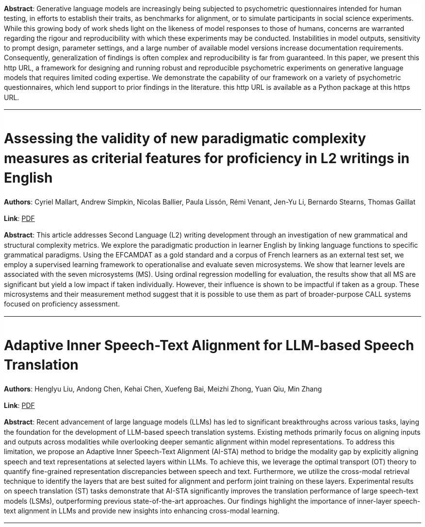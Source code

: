 **Abstract**: Generative language models are increasingly being subjected to psychometric questionnaires intended for human testing, in efforts to establish their traits, as benchmarks for alignment, or to simulate participants in social science experiments. While this growing body of work sheds light on the likeness of model responses to those of humans, concerns are warranted regarding the rigour and reproducibility with which these experiments may be conducted. Instabilities in model outputs, sensitivity to prompt design, parameter settings, and a large number of available model versions increase documentation requirements. Consequently, generalization of findings is often complex and reproducibility is far from guaranteed. In this paper, we present this http URL, a framework for designing and running robust and reproducible psychometric experiments on generative language models that requires limited coding expertise. We demonstrate the capability of our framework on a variety of psychometric questionnaires, which lend support to prior findings in the literature. this http URL is available as a Python package at this https URL. 

---
# Assessing the validity of new paradigmatic complexity measures as criterial features for proficiency in L2 writings in English 

**Authors**: Cyriel Mallart, Andrew Simpkin, Nicolas Ballier, Paula Lissón, Rémi Venant, Jen-Yu Li, Bernardo Stearns, Thomas Gaillat  

**Link**: [PDF](https://arxiv.org/pdf/2503.10220)  

**Abstract**: This article addresses Second Language (L2) writing development through an investigation of new grammatical and structural complexity metrics. We explore the paradigmatic production in learner English by linking language functions to specific grammatical paradigms. Using the EFCAMDAT as a gold standard and a corpus of French learners as an external test set, we employ a supervised learning framework to operationalise and evaluate seven microsystems. We show that learner levels are associated with the seven microsystems (MS). Using ordinal regression modelling for evaluation, the results show that all MS are significant but yield a low impact if taken individually. However, their influence is shown to be impactful if taken as a group. These microsystems and their measurement method suggest that it is possible to use them as part of broader-purpose CALL systems focused on proficiency assessment. 

---
# Adaptive Inner Speech-Text Alignment for LLM-based Speech Translation 

**Authors**: Henglyu Liu, Andong Chen, Kehai Chen, Xuefeng Bai, Meizhi Zhong, Yuan Qiu, Min Zhang  

**Link**: [PDF](https://arxiv.org/pdf/2503.10211)  

**Abstract**: Recent advancement of large language models (LLMs) has led to significant breakthroughs across various tasks, laying the foundation for the development of LLM-based speech translation systems. Existing methods primarily focus on aligning inputs and outputs across modalities while overlooking deeper semantic alignment within model representations. To address this limitation, we propose an Adaptive Inner Speech-Text Alignment (AI-STA) method to bridge the modality gap by explicitly aligning speech and text representations at selected layers within LLMs. To achieve this, we leverage the optimal transport (OT) theory to quantify fine-grained representation discrepancies between speech and text. Furthermore, we utilize the cross-modal retrieval technique to identify the layers that are best suited for alignment and perform joint training on these layers. Experimental results on speech translation (ST) tasks demonstrate that AI-STA significantly improves the translation performance of large speech-text models (LSMs), outperforming previous state-of-the-art approaches. Our findings highlight the importance of inner-layer speech-text alignment in LLMs and provide new insights into enhancing cross-modal learning. 

---